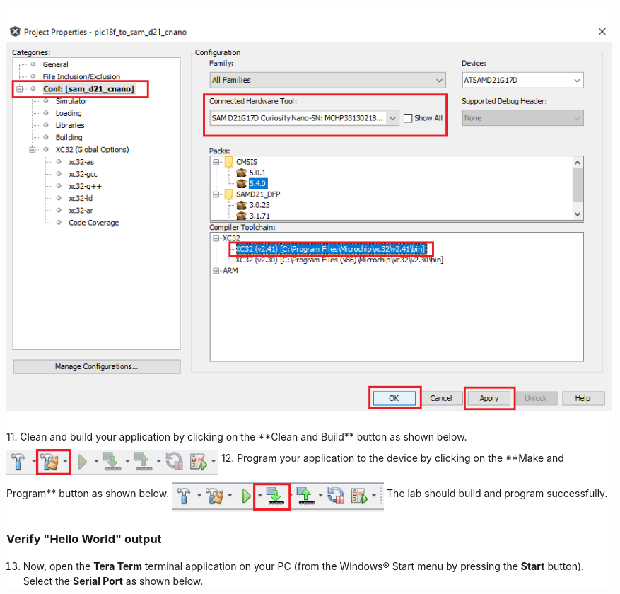  <img src = "images/project_properties.png" width="900" height="600" align="middle">  
11.	Clean and build your application by clicking on the **Clean and Build** button as shown below.   
 <img src = "images/clean_and_build_icon.png" width="300" height="50" align="middle">  
12.	Program your application to the device by clicking on the **Make and Program** button as shown below.    
 <img src = "images/make_and_program.png" width="300" height="50" align="middle">    
 The lab should build and program successfully.  

<a id="Verify-Hello-World-output"> </a>
### Verify "Hello World" output

13.	Now, open the **Tera Term** terminal application on your PC (from the Windows® Start menu by pressing the **Start** button). Select the **Serial Port** as shown below.    